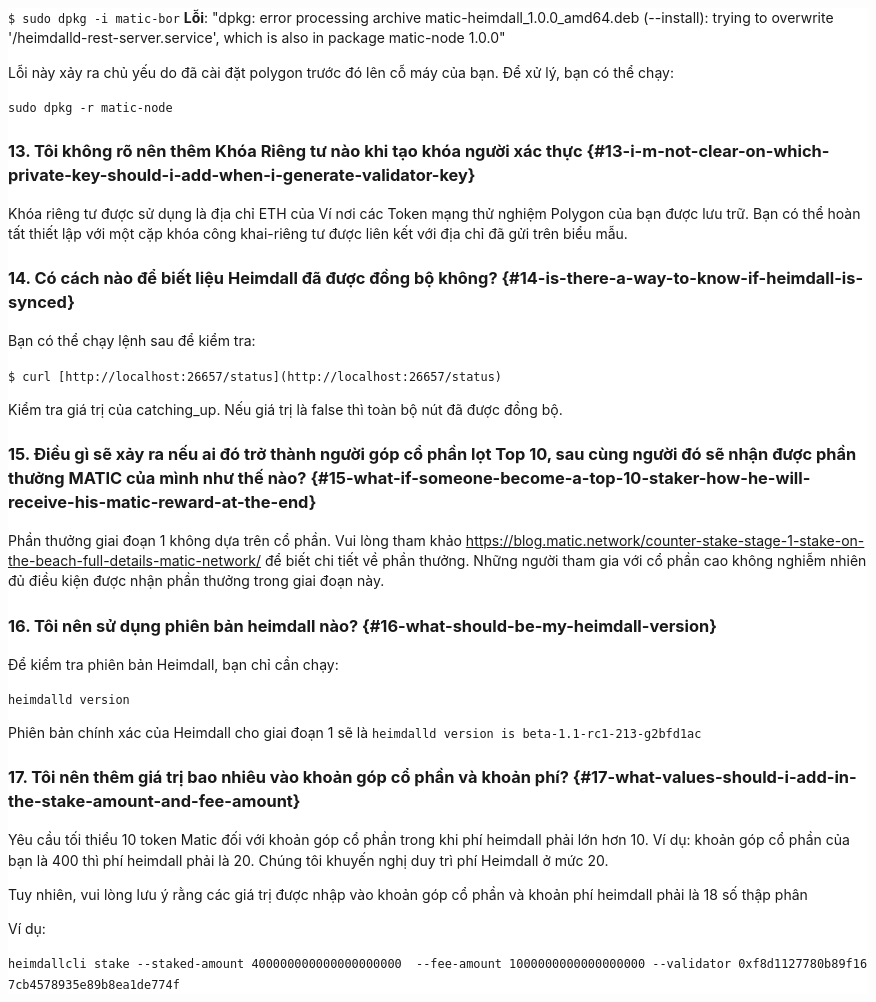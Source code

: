 ```$ sudo dpkg -i matic-bor```
**Lỗi**: "dpkg: error processing archive matic-heimdall_1.0.0_amd64.deb (--install): trying to overwrite '/heimdalld-rest-server.service', which is also in package matic-node 1.0.0"

Lỗi này xảy ra chủ yếu do đã cài đặt polygon trước đó lên cỗ máy của bạn. Để xử lý, bạn có thể chạy:

`sudo dpkg -r matic-node`


### 13. Tôi không rõ nên thêm Khóa Riêng tư nào khi tạo khóa người xác thực {#13-i-m-not-clear-on-which-private-key-should-i-add-when-i-generate-validator-key}

Khóa riêng tư được sử dụng là địa chỉ ETH của Ví nơi các Token mạng thử nghiệm Polygon của bạn được lưu trữ. Bạn có thể hoàn tất thiết lập với một cặp khóa công khai-riêng tư được liên kết với địa chỉ đã gửi trên biểu mẫu.


### 14. Có cách nào để biết liệu Heimdall đã được đồng bộ không? {#14-is-there-a-way-to-know-if-heimdall-is-synced}

Bạn có thể chạy lệnh sau để kiểm tra:

```$ curl [http://localhost:26657/status](http://localhost:26657/status)```

Kiểm tra giá trị của catching_up. Nếu giá trị là false thì toàn bộ nút đã được đồng bộ.


### 15. Điều gì sẽ xảy ra nếu ai đó trở thành người góp cổ phần lọt Top 10, sau cùng người đó sẽ nhận được phần thưởng MATIC của mình như thế nào? {#15-what-if-someone-become-a-top-10-staker-how-he-will-receive-his-matic-reward-at-the-end}

Phần thưởng giai đoạn 1 không dựa trên cổ phần. Vui lòng tham khảo https://blog.matic.network/counter-stake-stage-1-stake-on-the-beach-full-details-matic-network/ để biết chi tiết về phần thưởng. Những người tham gia với cổ phần cao không nghiễm nhiên đủ điều kiện được nhận phần thưởng trong giai đoạn này.


### 16. Tôi nên sử dụng phiên bản heimdall nào? {#16-what-should-be-my-heimdall-version}

Để kiểm tra phiên bản Heimdall, bạn chỉ cần chạy:

```heimdalld version```

Phiên bản chính xác của Heimdall cho giai đoạn 1 sẽ là `heimdalld version is beta-1.1-rc1-213-g2bfd1ac`


### 17. Tôi nên thêm giá trị bao nhiêu vào khoản góp cổ phần và khoản phí? {#17-what-values-should-i-add-in-the-stake-amount-and-fee-amount}

Yêu cầu tối thiểu 10 token Matic đối với khoản góp cổ phần trong khi phí heimdall phải lớn hơn 10. Ví dụ: khoản góp cổ phần của bạn là 400 thì phí heimdall phải là 20. Chúng tôi khuyến nghị duy trì phí Heimdall ở mức 20.

Tuy nhiên, vui lòng lưu ý rằng các giá trị được nhập vào khoản góp cổ phần và khoản phí heimdall phải là 18 số thập phân

Ví dụ:

    heimdallcli stake --staked-amount 400000000000000000000  --fee-amount 1000000000000000000 --validator 0xf8d1127780b89f167cb4578935e89b8ea1de774f


```